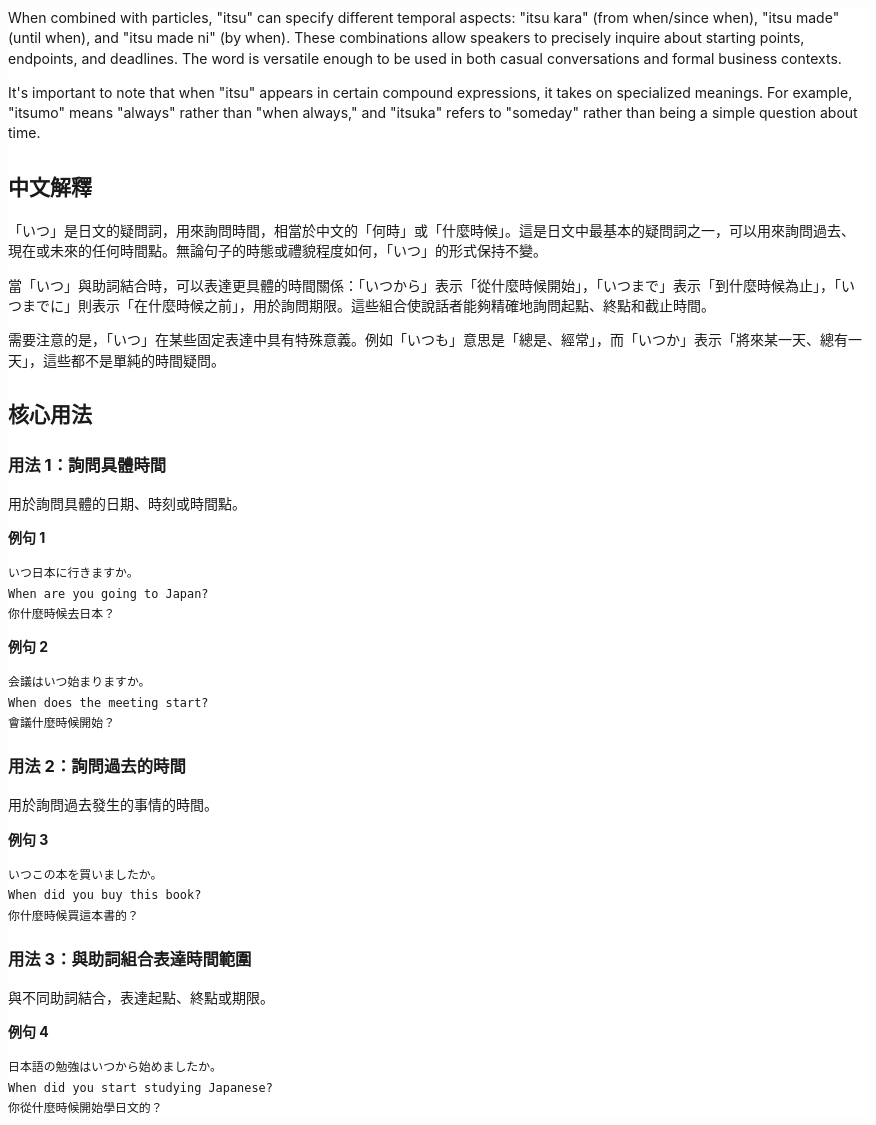 When combined with particles, "itsu" can specify different temporal aspects: "itsu kara" (from when/since when), "itsu made" (until when), and "itsu made ni" (by when). These combinations allow speakers to precisely inquire about starting points, endpoints, and deadlines. The word is versatile enough to be used in both casual conversations and formal business contexts.

It's important to note that when "itsu" appears in certain compound expressions, it takes on specialized meanings. For example, "itsumo" means "always" rather than "when always," and "itsuka" refers to "someday" rather than being a simple question about time.

## 中文解釋

「いつ」是日文的疑問詞，用來詢問時間，相當於中文的「何時」或「什麼時候」。這是日文中最基本的疑問詞之一，可以用來詢問過去、現在或未來的任何時間點。無論句子的時態或禮貌程度如何，「いつ」的形式保持不變。

當「いつ」與助詞結合時，可以表達更具體的時間關係：「いつから」表示「從什麼時候開始」，「いつまで」表示「到什麼時候為止」，「いつまでに」則表示「在什麼時候之前」，用於詢問期限。這些組合使說話者能夠精確地詢問起點、終點和截止時間。

需要注意的是，「いつ」在某些固定表達中具有特殊意義。例如「いつも」意思是「總是、經常」，而「いつか」表示「將來某一天、總有一天」，這些都不是單純的時間疑問。

## 核心用法

### 用法 1：詢問具體時間

用於詢問具體的日期、時刻或時間點。

**例句 1**
```
いつ日本に行きますか。
When are you going to Japan?
你什麼時候去日本？
```

**例句 2**
```
会議はいつ始まりますか。
When does the meeting start?
會議什麼時候開始？
```

### 用法 2：詢問過去的時間

用於詢問過去發生的事情的時間。

**例句 3**
```
いつこの本を買いましたか。
When did you buy this book?
你什麼時候買這本書的？
```

### 用法 3：與助詞組合表達時間範圍

與不同助詞結合，表達起點、終點或期限。

**例句 4**
```
日本語の勉強はいつから始めましたか。
When did you start studying Japanese?
你從什麼時候開始學日文的？
```
